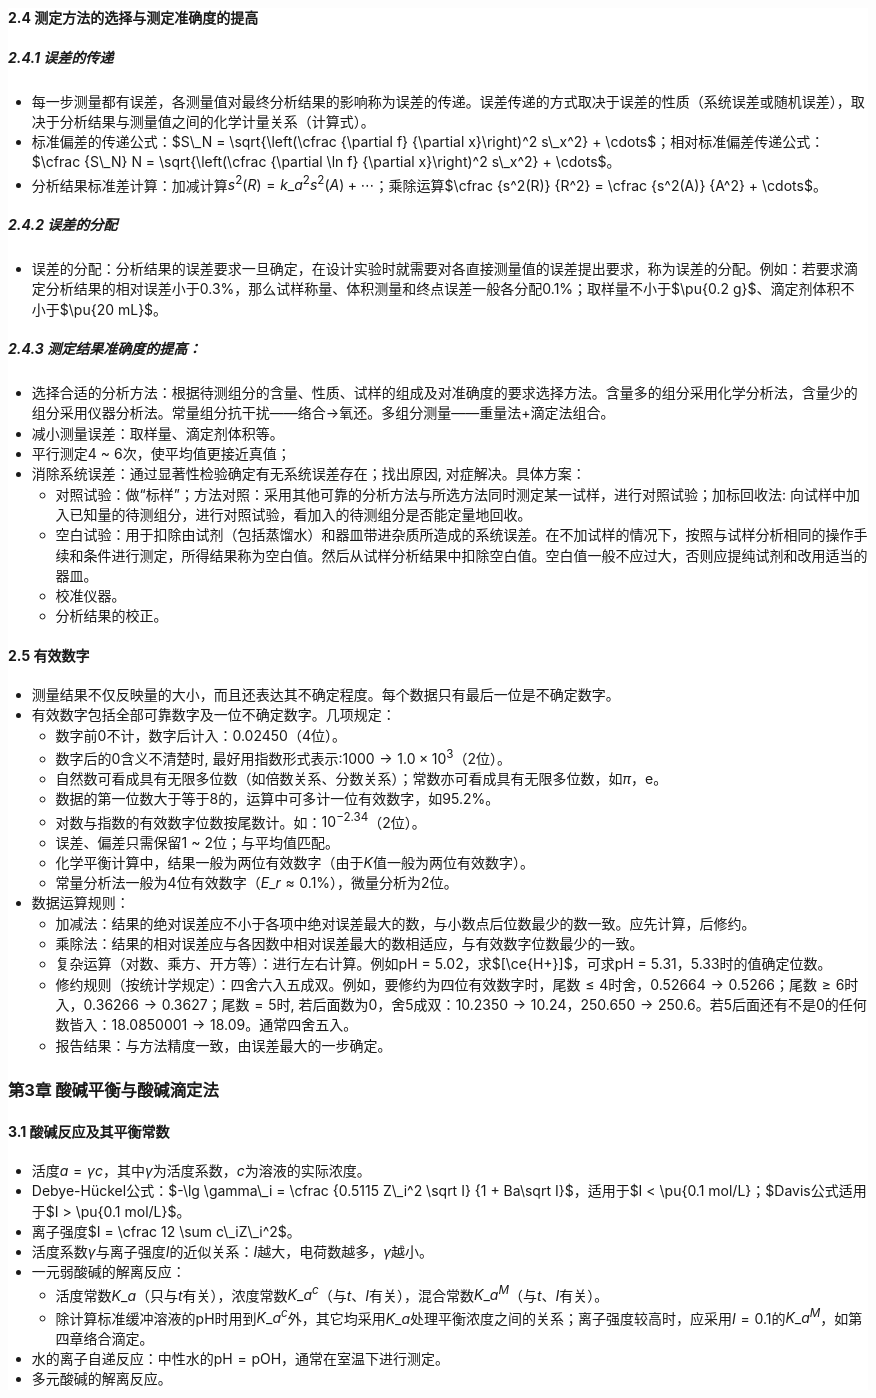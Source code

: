 #### 2.4 测定方法的选择与测定准确度的提高
##### 2.4.1 误差的传递
* 每一步测量都有误差，各测量值对最终分析结果的影响称为误差的传递。误差传递的方式取决于误差的性质（系统误差或随机误差），取决于分析结果与测量值之间的化学计量关系（计算式）。
* 标准偏差的传递公式：$S\_N = \sqrt{\left(\cfrac {\partial f} {\partial x}\right)^2 s\_x^2} + \cdots$；相对标准偏差传递公式：$\cfrac {S\_N} N = \sqrt{\left(\cfrac {\partial \ln f} {\partial x}\right)^2 s\_x^2} + \cdots$。
* 分析结果标准差计算：加减计算$s^2(R) = k\_a^2 s^2(A) + \cdots$；乘除运算$\cfrac {s^2(R)} {R^2} = \cfrac {s^2(A)} {A^2} + \cdots$。

##### 2.4.2 误差的分配
* 误差的分配：分析结果的误差要求一旦确定，在设计实验时就需要对各直接测量值的误差提出要求，称为误差的分配。例如：若要求滴定分析结果的相对误差小于$0.3\%$，那么试样称量、体积测量和终点误差一般各分配$0.1\%$；取样量不小于$\pu{0.2 g}$、滴定剂体积不小于$\pu{20 mL}$。

##### 2.4.3 测定结果准确度的提高：
* 选择合适的分析方法：根据待测组分的含量、性质、试样的组成及对准确度的要求选择方法。含量多的组分采用化学分析法，含量少的组分采用仪器分析法。常量组分抗干扰——络合$\to$氧还。多组分测量——重量法$+$滴定法组合。
* 减小测量误差：取样量、滴定剂体积等。
* 平行测定4 ~ 6次，使平均值更接近真值；
* 消除系统误差：通过显著性检验确定有无系统误差存在；找出原因, 对症解决。具体方案：
  * 对照试验：做“标样”；方法对照：采用其他可靠的分析方法与所选方法同时测定某一试样，进行对照试验；加标回收法: 向试样中加入已知量的待测组分，进行对照试验，看加入的待测组分是否能定量地回收。
  * 空白试验：用于扣除由试剂（包括蒸馏水）和器皿带进杂质所造成的系统误差。在不加试样的情况下，按照与试样分析相同的操作手续和条件进行测定，所得结果称为空白值。然后从试样分析结果中扣除空白值。空白值一般不应过大，否则应提纯试剂和改用适当的器皿。
  * 校准仪器。
  * 分析结果的校正。

#### 2.5 有效数字
* 测量结果不仅反映量的大小，而且还表达其不确定程度。每个数据只有最后一位是不确定数字。
* 有效数字包括全部可靠数字及一位不确定数字。几项规定：
  * 数字前0不计，数字后计入：0.02450（4位）。
  * 数字后的0含义不清楚时, 最好用指数形式表示:$1000 \to 1.0 \times 10 ^ 3$（2位）。
  * 自然数可看成具有无限多位数（如倍数关系、分数关系）；常数亦可看成具有无限多位数，如$\pi$，e。
  * 数据的第一位数大于等于8的，运算中可多计一位有效数字，如$95.2\%$。
  * 对数与指数的有效数字位数按尾数计。如：$10^{-2.34}$（2位）。
  * 误差、偏差只需保留1 ~ 2位；与平均值匹配。
  * 化学平衡计算中，结果一般为两位有效数字（由于$K$值一般为两位有效数字）。
  * 常量分析法一般为4位有效数字（$E\_r \approx 0.1\%$），微量分析为2位。
* 数据运算规则：
  * 加减法：结果的绝对误差应不小于各项中绝对误差最大的数，与小数点后位数最少的数一致。应先计算，后修约。
  * 乘除法：结果的相对误差应与各因数中相对误差最大的数相适应，与有效数字位数最少的一致。
  * 复杂运算（对数、乘方、开方等）：进行左右计算。例如pH = 5.02，求$[\ce{H+}]$，可求pH = 5.31，5.33时的值确定位数。
  * 修约规则（按统计学规定）：四舍六入五成双。例如，要修约为四位有效数字时，尾数$\le 4$时舍，$0.52664 \to 0.5266$；尾数$\ge 6$时入，$0.36266 \to 0.3627$；尾数$= 5$时, 若后面数为0，舍5成双：$10.2350 \to 10.24$，$250.650 \to 250.6$。若5后面还有不是0的任何数皆入：$18.0850001 \to 18.09$。通常四舍五入。
  * 报告结果：与方法精度一致，由误差最大的一步确定。

### 第3章 酸碱平衡与酸碱滴定法
#### 3.1 酸碱反应及其平衡常数
* 活度$a = \gamma c$，其中$\gamma$为活度系数，$c$为溶液的实际浓度。
* Debye-Hückel公式：$-\lg \gamma\_i = \cfrac {0.5115 Z\_i^2 \sqrt I} {1 + Ba\sqrt I}$，适用于$I < \pu{0.1 mol/L}；$Davis公式适用于$I > \pu{0.1 mol/L}$。
* 离子强度$I = \cfrac 12 \sum c\_iZ\_i^2$。
* 活度系数$\gamma$与离子强度$I$的近似关系：$I$越大，电荷数越多，$\gamma$越小。
* 一元弱酸碱的解离反应：
  * 活度常数$K\_a$（只与$t$有关），浓度常数$K\_a^c$（与$t$、$I$有关），混合常数$K\_a^M$（与$t$、$I$有关）。
  * 除计算标准缓冲溶液的pH时用到$K\_a^c$外，其它均采用$K\_a$处理平衡浓度之间的关系；离子强度较高时，应采用$I = 0.1$的$K\_a^M$，如第四章络合滴定。
* 水的离子自递反应：中性水的$\text{pH} = \text{pOH}$，通常在室温下进行测定。
* 多元酸碱的解离反应。
